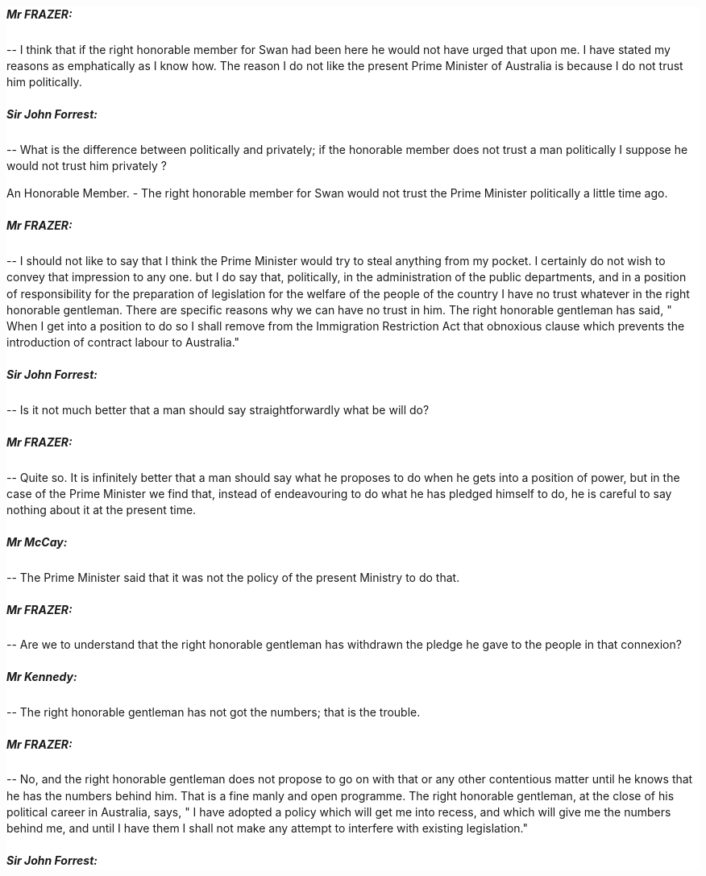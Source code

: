 ##### Mr FRAZER:

-- I think that if the right honorable member for Swan had been here he would not have urged that upon me. I have stated my reasons as emphatically as I know how. The reason I do not like the present Prime Minister of Australia is because I do not trust him politically. 

##### Sir John Forrest:

--  What is the difference between politically and privately; if the honorable member does not trust a man politically I suppose he would not trust him privately ? 

An Honorable Member.  -  The right honorable member for Swan would not trust the Prime Minister politically a little time ago. 

##### Mr FRAZER:

-- I should not like to say that I think the Prime Minister would try to steal anything from my pocket. I certainly do not wish to convey that impression to any one. but I do say that, politically, in the administration of the public departments, and in a position of responsibility for the preparation of legislation for the welfare of the people of the country I have no trust whatever in the right honorable gentleman. There are specific reasons why we can have no trust in him. The right honorable gentleman has said, " When I get into a position to do so I shall remove from the Immigration Restriction Act that obnoxious clause which prevents the introduction of contract labour to Australia." 

##### Sir John Forrest:

--  Is it not much better that a man should say straightforwardly what be will do? 

##### Mr FRAZER:

-- Quite so. It is infinitely better that a man should say what he proposes to do when he gets into a position of power, but in the case of the Prime Minister we find that, instead of endeavouring to do what he has pledged himself to do, he is careful to say nothing about it at the present time. 

##### Mr McCay:

-- The Prime Minister said that it was not the policy of the present Ministry to do that. 

##### Mr FRAZER:

-- Are we to understand that the right honorable gentleman has withdrawn the pledge he gave to the people in that connexion? 

##### Mr Kennedy:

-- The right honorable gentleman has not got the numbers; that is the trouble. 

##### Mr FRAZER:

-- No, and the right honorable gentleman does not propose to go on with that or any other contentious matter until he knows that he has the numbers behind him. That is a fine manly and open programme. The right honorable gentleman, at the close of his political career in Australia, says, " I have adopted a policy which will get me into recess, and which will give me the numbers behind me, and until I have them I shall not make any attempt to interfere with existing legislation." 

##### Sir John Forrest:
